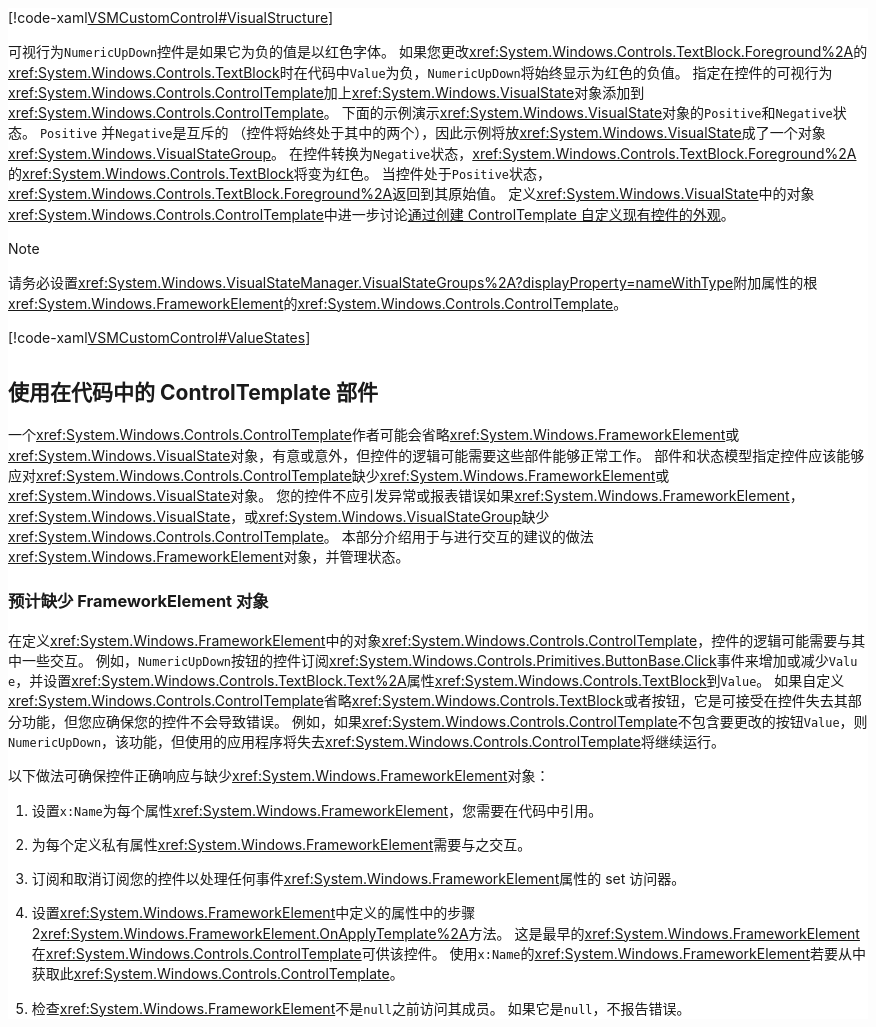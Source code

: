  [!code-xaml[VSMCustomControl#VisualStructure](~/samples/snippets/csharp/VS_Snippets_Wpf/vsmcustomcontrol/csharp/window1.xaml#visualstructure)]  
  
 可视行为`NumericUpDown`控件是如果它为负的值是以红色字体。  如果您更改<xref:System.Windows.Controls.TextBlock.Foreground%2A>的<xref:System.Windows.Controls.TextBlock>时在代码中`Value`为负，`NumericUpDown`将始终显示为红色的负值。 指定在控件的可视行为<xref:System.Windows.Controls.ControlTemplate>加上<xref:System.Windows.VisualState>对象添加到<xref:System.Windows.Controls.ControlTemplate>。  下面的示例演示<xref:System.Windows.VisualState>对象的`Positive`和`Negative`状态。  `Positive` 并`Negative`是互斥的 （控件将始终处于其中的两个），因此示例将放<xref:System.Windows.VisualState>成了一个对象<xref:System.Windows.VisualStateGroup>。  在控件转换为`Negative`状态，<xref:System.Windows.Controls.TextBlock.Foreground%2A>的<xref:System.Windows.Controls.TextBlock>将变为红色。  当控件处于`Positive`状态，<xref:System.Windows.Controls.TextBlock.Foreground%2A>返回到其原始值。  定义<xref:System.Windows.VisualState>中的对象<xref:System.Windows.Controls.ControlTemplate>中进一步讨论[通过创建 ControlTemplate 自定义现有控件的外观](customizing-the-appearance-of-an-existing-control.md)。  
  
> [!NOTE]
>  请务必设置<xref:System.Windows.VisualStateManager.VisualStateGroups%2A?displayProperty=nameWithType>附加属性的根<xref:System.Windows.FrameworkElement>的<xref:System.Windows.Controls.ControlTemplate>。  
  
 [!code-xaml[VSMCustomControl#ValueStates](~/samples/snippets/csharp/VS_Snippets_Wpf/vsmcustomcontrol/csharp/window1.xaml#valuestates)]  
  
<a name="using_parts_of_the_controltemplate_in_code"></a>   
## <a name="using-parts-of-the-controltemplate-in-code"></a>使用在代码中的 ControlTemplate 部件  
 一个<xref:System.Windows.Controls.ControlTemplate>作者可能会省略<xref:System.Windows.FrameworkElement>或<xref:System.Windows.VisualState>对象，有意或意外，但控件的逻辑可能需要这些部件能够正常工作。 部件和状态模型指定控件应该能够应对<xref:System.Windows.Controls.ControlTemplate>缺少<xref:System.Windows.FrameworkElement>或<xref:System.Windows.VisualState>对象。  您的控件不应引发异常或报表错误如果<xref:System.Windows.FrameworkElement>， <xref:System.Windows.VisualState>，或<xref:System.Windows.VisualStateGroup>缺少<xref:System.Windows.Controls.ControlTemplate>。 本部分介绍用于与进行交互的建议的做法<xref:System.Windows.FrameworkElement>对象，并管理状态。  
  
### <a name="anticipate-missing-frameworkelement-objects"></a>预计缺少 FrameworkElement 对象  
 在定义<xref:System.Windows.FrameworkElement>中的对象<xref:System.Windows.Controls.ControlTemplate>，控件的逻辑可能需要与其中一些交互。  例如，`NumericUpDown`按钮的控件订阅<xref:System.Windows.Controls.Primitives.ButtonBase.Click>事件来增加或减少`Value`，并设置<xref:System.Windows.Controls.TextBlock.Text%2A>属性<xref:System.Windows.Controls.TextBlock>到`Value`。 如果自定义<xref:System.Windows.Controls.ControlTemplate>省略<xref:System.Windows.Controls.TextBlock>或者按钮，它是可接受在控件失去其部分功能，但您应确保您的控件不会导致错误。 例如，如果<xref:System.Windows.Controls.ControlTemplate>不包含要更改的按钮`Value`，则`NumericUpDown`，该功能，但使用的应用程序将失去<xref:System.Windows.Controls.ControlTemplate>将继续运行。  
  
 以下做法可确保控件正确响应与缺少<xref:System.Windows.FrameworkElement>对象：  
  
1. 设置`x:Name`为每个属性<xref:System.Windows.FrameworkElement>，您需要在代码中引用。  
  
2. 为每个定义私有属性<xref:System.Windows.FrameworkElement>需要与之交互。  
  
3. 订阅和取消订阅您的控件以处理任何事件<xref:System.Windows.FrameworkElement>属性的 set 访问器。  
  
4. 设置<xref:System.Windows.FrameworkElement>中定义的属性中的步骤 2<xref:System.Windows.FrameworkElement.OnApplyTemplate%2A>方法。 这是最早的<xref:System.Windows.FrameworkElement>在<xref:System.Windows.Controls.ControlTemplate>可供该控件。 使用`x:Name`的<xref:System.Windows.FrameworkElement>若要从中获取此<xref:System.Windows.Controls.ControlTemplate>。  
  
5. 检查<xref:System.Windows.FrameworkElement>不是`null`之前访问其成员。  如果它是`null`，不报告错误。  
  